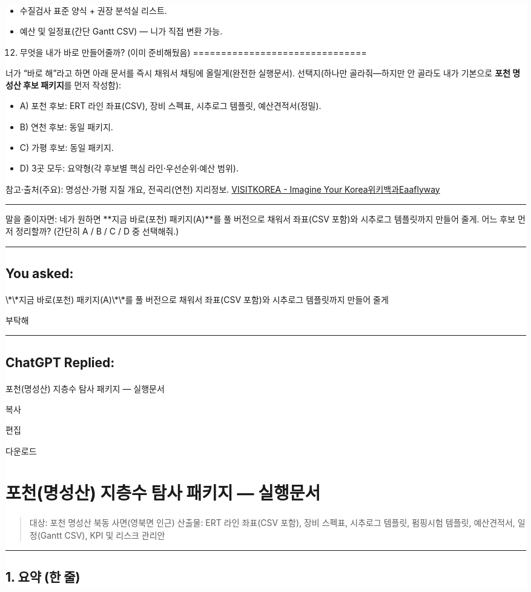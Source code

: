 *   수질검사 표준 양식 + 권장 분석실 리스트.
    
*   예산 및 일정표(간단 Gantt CSV) — 니가 직접 변환 가능.
    

12) 무엇을 내가 바로 만들어줄까? (이미 준비해뒀음)
===============================

너가 “바로 해”라고 하면 아래 문서를 즉시 채워서 채팅에 올릴게(완전한 실행문서). 선택지(하나만 골라줘—하지만 안 골라도 내가 기본으로 **포천 명성산 후보 패키지**를 먼저 작성함):

*   A) 포천 후보: ERT 라인 좌표(CSV), 장비 스펙표, 시추로그 템플릿, 예산견적서(정밀).
    
*   B) 연천 후보: 동일 패키지.
    
*   C) 가평 후보: 동일 패키지.
    
*   D) 3곳 모두: 요약형(각 후보별 핵심 라인·우선순위·예산 범위).
    

참고·출처(주요): 명성산·가평 지질 개요, 전곡리(연천) 지리정보. [VISITKOREA - Imagine Your Korea](https://english.visitkorea.or.kr/svc/contents/contentsView.do?vcontsId=89915&utm_source=chatgpt.com)[위키백과](https://ko.wikipedia.org/wiki/%EA%B0%80%ED%8F%89%EA%B5%B0%EC%9D%98_%EC%A7%80%EC%A7%88?utm_source=chatgpt.com)[Eaaflyway](https://eaaflyway.net/wp-content/uploads/2024/10/EAAF156_ROK_Yeoncheon-Imjin-River_SIS.pdf?utm_source=chatgpt.com)

* * *

말을 줄이자면: 네가 원하면 \*\*지금 바로(포천) 패키지(A)\*\*를 풀 버전으로 채워서 좌표(CSV 포함)와 시추로그 템플릿까지 만들어 줄게. 어느 후보 먼저 정리할까? (간단히 A / B / C / D 중 선택해줘.)

---

## You asked:

\\\*\\\*지금 바로(포천) 패키지(A)\\\*\\\*를 풀 버전으로 채워서 좌표(CSV 포함)와 시추로그 템플릿까지 만들어 줄게

부탁해

---

## ChatGPT Replied:

포천(명성산) 지층수 탐사 패키지 — 실행문서

복사

편집

다운로드

포천(명성산) 지층수 탐사 패키지 — 실행문서
=========================

> 대상: 포천 명성산 북동 사면(영북면 인근) 산출물: ERT 라인 좌표(CSV 포함), 장비 스펙표, 시추로그 템플릿, 펌핑시험 템플릿, 예산견적서, 일정(Gantt CSV), KPI 및 리스크 관리안

* * *

1\. 요약 (한 줄)
------------
